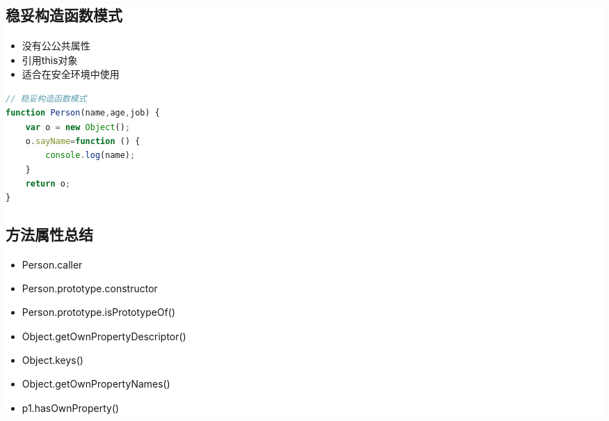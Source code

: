 
## 稳妥构造函数模式
* 没有公公共属性
* 引用this对象
* 适合在安全环境中使用

```js
// 稳妥构造函数模式
function Person(name,age,job) {
    var o = new Object();
    o.sayName=function () {
        console.log(name);
    }
    return o;
}
```





## 方法属性总结

* Person.caller
* Person.prototype.constructor


* Person.prototype.isPrototypeOf()
* Object.getOwnPropertyDescriptor()
* Object.keys()
* Object.getOwnPropertyNames()
* p1.hasOwnProperty()
















